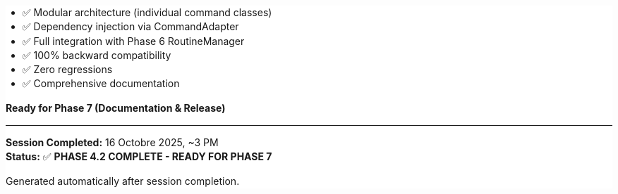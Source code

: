 - ✅ Modular architecture (individual command classes)
- ✅ Dependency injection via CommandAdapter
- ✅ Full integration with Phase 6 RoutineManager
- ✅ 100% backward compatibility
- ✅ Zero regressions
- ✅ Comprehensive documentation

**Ready for Phase 7 (Documentation & Release)**

---

**Session Completed:** 16 Octobre 2025, ~3 PM  
**Status:** ✅ **PHASE 4.2 COMPLETE - READY FOR PHASE 7**

Generated automatically after session completion.
